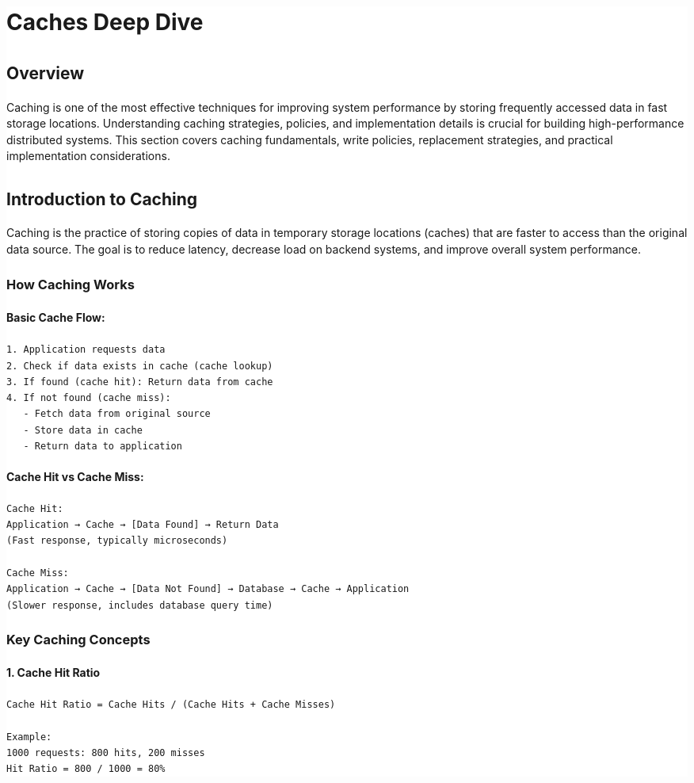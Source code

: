 # Caches Deep Dive

## Overview

Caching is one of the most effective techniques for improving system performance by storing frequently accessed data in fast storage locations. Understanding caching strategies, policies, and implementation details is crucial for building high-performance distributed systems. This section covers caching fundamentals, write policies, replacement strategies, and practical implementation considerations.

## Introduction to Caching

Caching is the practice of storing copies of data in temporary storage locations (caches) that are faster to access than the original data source. The goal is to reduce latency, decrease load on backend systems, and improve overall system performance.

### How Caching Works

#### Basic Cache Flow:
```
1. Application requests data
2. Check if data exists in cache (cache lookup)
3. If found (cache hit): Return data from cache
4. If not found (cache miss): 
   - Fetch data from original source
   - Store data in cache
   - Return data to application
```

#### Cache Hit vs Cache Miss:
```
Cache Hit:
Application → Cache → [Data Found] → Return Data
(Fast response, typically microseconds)

Cache Miss:
Application → Cache → [Data Not Found] → Database → Cache → Application
(Slower response, includes database query time)
```

### Key Caching Concepts

#### 1. Cache Hit Ratio
```
Cache Hit Ratio = Cache Hits / (Cache Hits + Cache Misses)

Example:
1000 requests: 800 hits, 200 misses
Hit Ratio = 800 / 1000 = 80%
```
